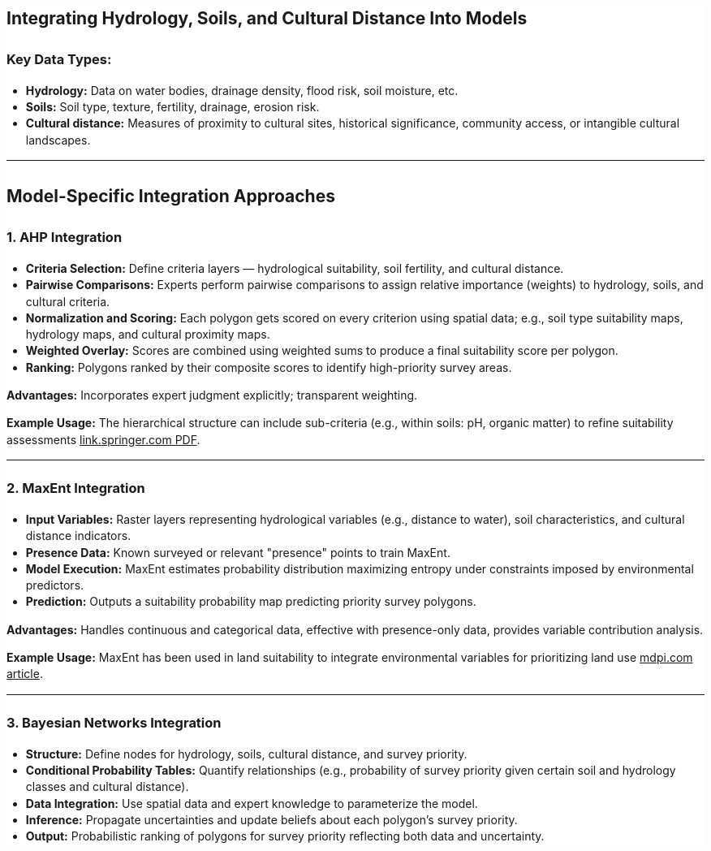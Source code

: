 ## Integrating Hydrology, Soils, and Cultural Distance Into Models

### Key Data Types:
- **Hydrology:** Data on water bodies, drainage density, flood risk, soil moisture, etc.
- **Soils:** Soil type, texture, fertility, drainage, erosion risk.
- **Cultural distance:** Measures of proximity to cultural sites, historical significance, community access, or intangible cultural landscapes.

---

## Model-Specific Integration Approaches

### 1. **AHP Integration**
- **Criteria Selection:** Define criteria layers — hydrological suitability, soil fertility, and cultural distance.
- **Pairwise Comparisons:** Experts perform pairwise comparisons to assign relative importance (weights) to hydrology, soils, and cultural criteria.
- **Normalization and Scoring:** Each polygon gets scored on every criterion using spatial data; e.g., soil type suitability maps, hydrology maps, and cultural proximity maps.
- **Weighted Overlay:** Scores are combined using weighted sums to produce a final suitability score per polygon.
- **Ranking:** Polygons ranked by their composite scores to identify high-priority survey areas.
  
**Advantages:** Incorporates expert judgment explicitly; transparent weighting.

**Example Usage:** The hierarchical structure can include sub-criteria (e.g., within soils: pH, organic matter) to refine suitability assessments [link.springer.com PDF](https://link.springer.com/content/pdf/10.1007/s13201-022-01618-2.pdf).

---

### 2. **MaxEnt Integration**
- **Input Variables:** Raster layers representing hydrological variables (e.g., distance to water), soil characteristics, and cultural distance indicators.
- **Presence Data:** Known surveyed or relevant "presence" points to train MaxEnt.
- **Model Execution:** MaxEnt estimates probability distribution maximizing entropy under constraints imposed by environmental predictors.
- **Prediction:** Outputs a suitability probability map predicting priority survey polygons.
  
**Advantages:** Handles continuous and categorical data, effective with presence-only data, provides variable contribution analysis.

**Example Usage:** MaxEnt has been used in land suitability to integrate environmental variables for prioritizing land use [mdpi.com article](https://www.mdpi.com/2073-445X/14/4/775).

---

### 3. **Bayesian Networks Integration**
- **Structure:** Define nodes for hydrology, soils, cultural distance, and survey priority.
- **Conditional Probability Tables:** Quantify relationships (e.g., probability of survey priority given certain soil and hydrology classes and cultural distance).
- **Data Integration:** Use spatial data and expert knowledge to parameterize the model.
- **Inference:** Propagate uncertainties and update beliefs about each polygon’s survey priority.
- **Output:** Probabilistic ranking of polygons for survey priority reflecting both data and uncertainty.
  